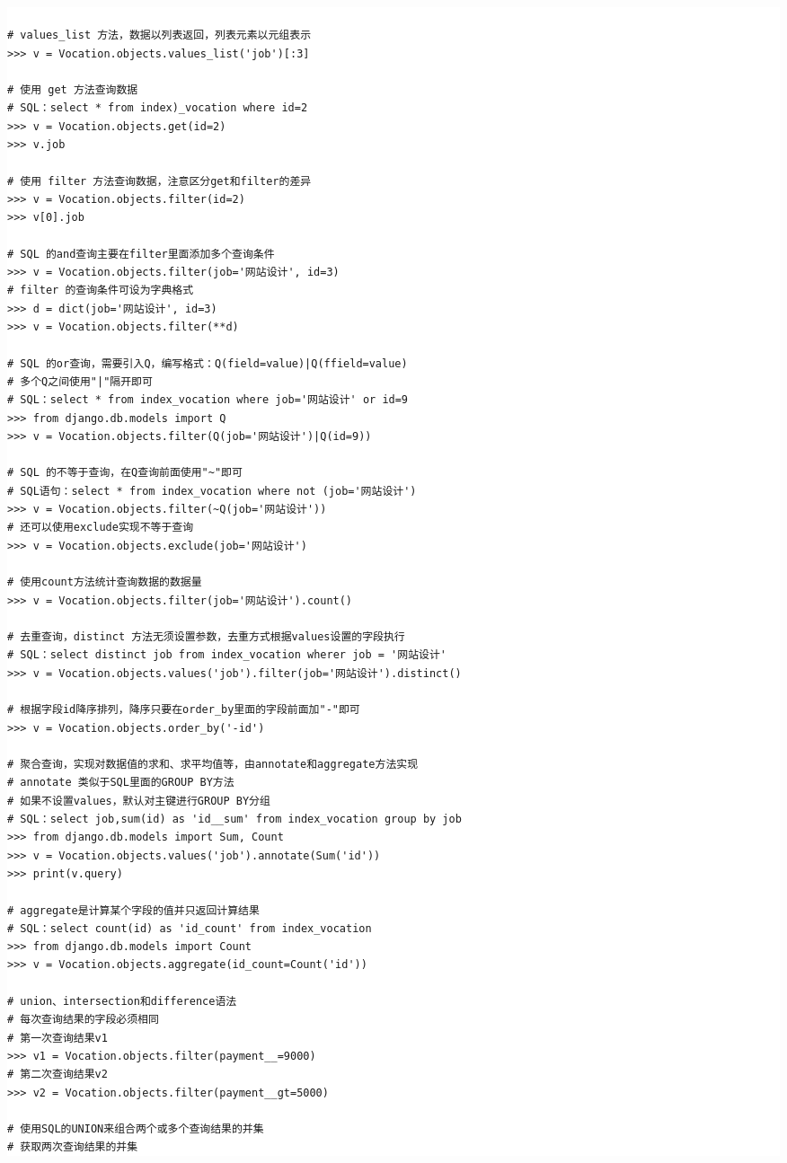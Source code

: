 ```shell

# values_list 方法，数据以列表返回，列表元素以元组表示
>>> v = Vocation.objects.values_list('job')[:3]

# 使用 get 方法查询数据
# SQL：select * from index)_vocation where id=2
>>> v = Vocation.objects.get(id=2)
>>> v.job

# 使用 filter 方法查询数据，注意区分get和filter的差异
>>> v = Vocation.objects.filter(id=2)
>>> v[0].job

# SQL 的and查询主要在filter里面添加多个查询条件
>>> v = Vocation.objects.filter(job='网站设计', id=3)
# filter 的查询条件可设为字典格式
>>> d = dict(job='网站设计', id=3)
>>> v = Vocation.objects.filter(**d)

# SQL 的or查询，需要引入Q，编写格式：Q(field=value)|Q(ffield=value)
# 多个Q之间使用"|"隔开即可
# SQL：select * from index_vocation where job='网站设计' or id=9
>>> from django.db.models import Q
>>> v = Vocation.objects.filter(Q(job='网站设计')|Q(id=9))

# SQL 的不等于查询，在Q查询前面使用"~"即可
# SQL语句：select * from index_vocation where not (job='网站设计')
>>> v = Vocation.objects.filter(~Q(job='网站设计'))
# 还可以使用exclude实现不等于查询
>>> v = Vocation.objects.exclude(job='网站设计')

# 使用count方法统计查询数据的数据量
>>> v = Vocation.objects.filter(job='网站设计').count()

# 去重查询，distinct 方法无须设置参数，去重方式根据values设置的字段执行
# SQL：select distinct job from index_vocation wherer job = '网站设计'
>>> v = Vocation.objects.values('job').filter(job='网站设计').distinct()

# 根据字段id降序排列，降序只要在order_by里面的字段前面加"-"即可
>>> v = Vocation.objects.order_by('-id')

# 聚合查询，实现对数据值的求和、求平均值等，由annotate和aggregate方法实现
# annotate 类似于SQL里面的GROUP BY方法
# 如果不设置values，默认对主键进行GROUP BY分组
# SQL：select job,sum(id) as 'id__sum' from index_vocation group by job
>>> from django.db.models import Sum, Count
>>> v = Vocation.objects.values('job').annotate(Sum('id'))
>>> print(v.query)

# aggregate是计算某个字段的值并只返回计算结果
# SQL：select count(id) as 'id_count' from index_vocation
>>> from django.db.models import Count
>>> v = Vocation.objects.aggregate(id_count=Count('id'))

# union、intersection和difference语法
# 每次查询结果的字段必须相同
# 第一次查询结果v1
>>> v1 = Vocation.objects.filter(payment__=9000)
# 第二次查询结果v2
>>> v2 = Vocation.objects.filter(payment__gt=5000)

# 使用SQL的UNION来组合两个或多个查询结果的并集
# 获取两次查询结果的并集
```